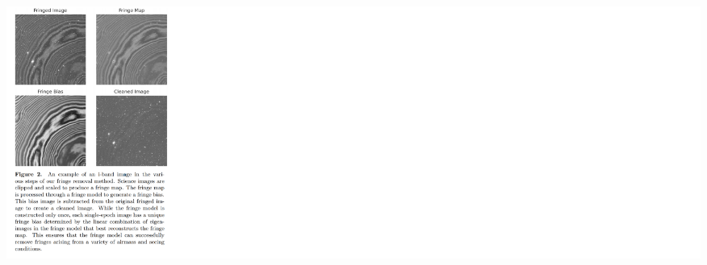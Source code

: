 <img src="Figures/image-20210223131504260.png" alt="image-20210223131504260" style="zoom:30%;" /></div>
